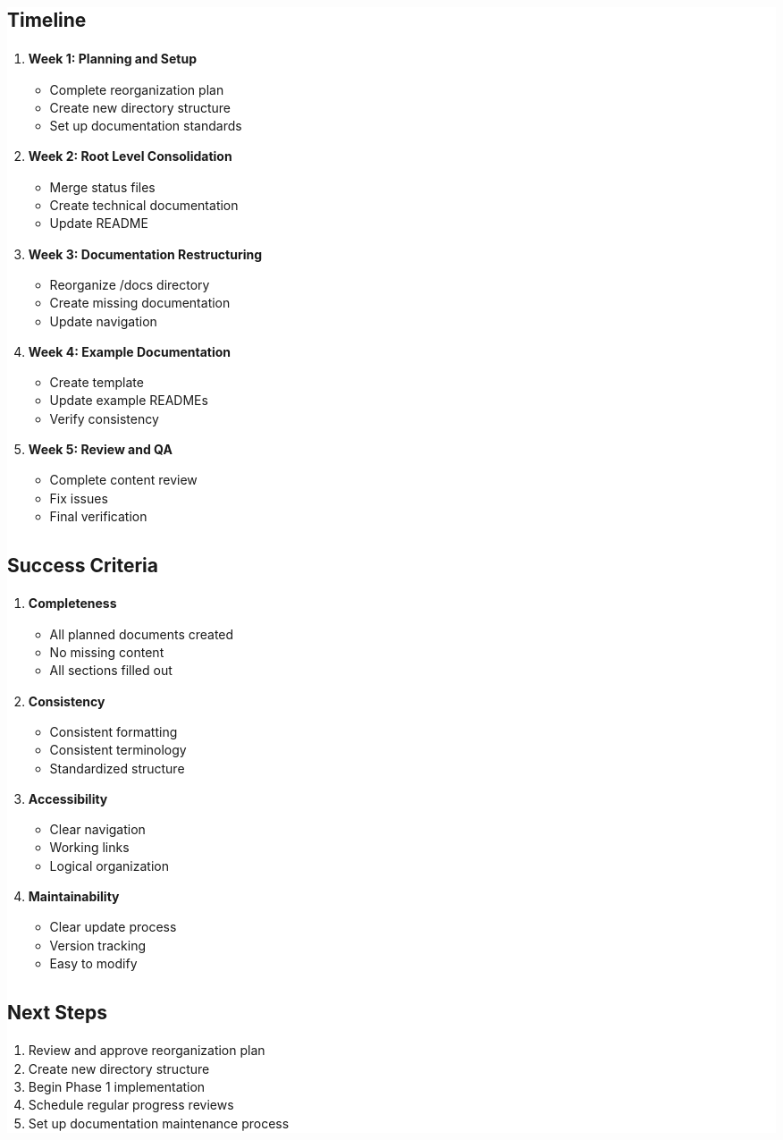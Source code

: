 ## Timeline

1. **Week 1: Planning and Setup**
   - Complete reorganization plan
   - Create new directory structure
   - Set up documentation standards

2. **Week 2: Root Level Consolidation**
   - Merge status files
   - Create technical documentation
   - Update README

3. **Week 3: Documentation Restructuring**
   - Reorganize /docs directory
   - Create missing documentation
   - Update navigation

4. **Week 4: Example Documentation**
   - Create template
   - Update example READMEs
   - Verify consistency

5. **Week 5: Review and QA**
   - Complete content review
   - Fix issues
   - Final verification

## Success Criteria

1. **Completeness**
   - All planned documents created
   - No missing content
   - All sections filled out

2. **Consistency**
   - Consistent formatting
   - Consistent terminology
   - Standardized structure

3. **Accessibility**
   - Clear navigation
   - Working links
   - Logical organization

4. **Maintainability**
   - Clear update process
   - Version tracking
   - Easy to modify

## Next Steps

1. Review and approve reorganization plan
2. Create new directory structure
3. Begin Phase 1 implementation
4. Schedule regular progress reviews
5. Set up documentation maintenance process
